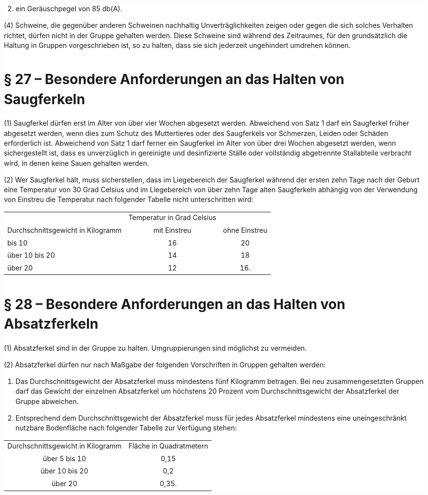 2. ein Geräuschpegel von 85 db(A).

(4) Schweine, die gegenüber anderen Schweinen nachhaltig Unverträglichkeiten zeigen oder gegen die sich solches Verhalten richtet, dürfen nicht in der Gruppe gehalten werden. Diese Schweine sind während des Zeitraumes, für den grundsätzlich die Haltung in Gruppen vorgeschrieben ist, so zu halten, dass sie sich jederzeit ungehindert umdrehen können.

# § 27 – Besondere Anforderungen an das Halten von Saugferkeln

(1) Saugferkel dürfen erst im Alter von über vier Wochen abgesetzt werden. Abweichend von Satz 1 darf ein Saugferkel früher abgesetzt werden, wenn dies zum Schutz des Muttertieres oder des Saugferkels vor Schmerzen, Leiden oder Schäden erforderlich ist. Abweichend von Satz 1 darf ferner ein Saugferkel im Alter von über drei Wochen abgesetzt werden, wenn sichergestellt ist, dass es unverzüglich in gereinigte und desinfizierte Ställe oder vollständig abgetrennte Stallabteile verbracht wird, in denen keine Sauen gehalten werden.

(2) Wer Saugferkel hält, muss sicherstellen, dass im Liegebereich der Saugferkel während der ersten zehn Tage nach der Geburt eine Temperatur von 30 Grad Celsius und im Liegebereich von über zehn Tage alten Saugferkeln abhängig von der Verwendung von Einstreu die Temperatur nach folgender Tabelle nicht unterschritten wird:  

|                                   |                            |               |
|-----------------------------------|:--------------------------:|:-------------:|
|                                   | Temperatur in Grad Celsius |               |
| Durchschnittsgewicht in Kilogramm |        mit Einstreu        | ohne Einstreu |
| bis 10                            |             16             |      20       |
| über 10 bis 20                    |             14             |      18       |
| über 20                           |             12             |     16\.      |

# § 28 – Besondere Anforderungen an das Halten von Absatzferkeln

(1) Absatzferkel sind in der Gruppe zu halten. Umgruppierungen sind möglichst zu vermeiden.

(2) Absatzferkel dürfen nur nach Maßgabe der folgenden Vorschriften in Gruppen gehalten werden:

1. Das Durchschnittsgewicht der Absatzferkel muss mindestens fünf Kilogramm betragen. Bei neu zusammengesetzten Gruppen darf das Gewicht der einzelnen Absatzferkel um höchstens 20 Prozent vom Durchschnittsgewicht der Absatzferkel der Gruppe abweichen.

2. Entsprechend dem Durchschnittsgewicht der Absatzferkel muss für jedes Absatzferkel mindestens eine uneingeschränkt nutzbare Bodenfläche nach folgender Tabelle zur Verfügung stehen:

  

|                                   |                         |
|:---------------------------------:|:-----------------------:|
| Durchschnittsgewicht in Kilogramm | Fläche in Quadratmetern |
|           über 5 bis 10           |          0,15           |
|          über 10 bis 20           |           0,2           |
|              über 20              |          0,35.          |
